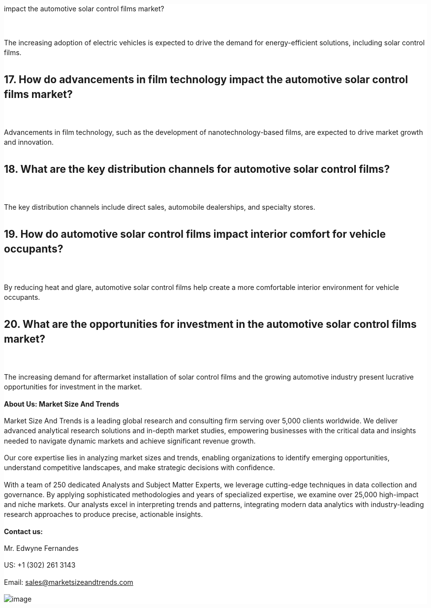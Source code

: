 impact the automotive solar control films market?</h2><p>&nbsp;</p><p>The increasing adoption of electric vehicles is expected to drive the demand for energy-efficient solutions, including solar control films.</p><h2>17. How do advancements in film technology impact the automotive solar control films market?</h2><p>&nbsp;</p><p>Advancements in film technology, such as the development of nanotechnology-based films, are expected to drive market growth and innovation.</p><h2>18. What are the key distribution channels for automotive solar control films?</h2><p>&nbsp;</p><p>The key distribution channels include direct sales, automobile dealerships, and specialty stores.</p><h2>19. How do automotive solar control films impact interior comfort for vehicle occupants?</h2><p>&nbsp;</p><p>By reducing heat and glare, automotive solar control films help create a more comfortable interior environment for vehicle occupants.</p><h2>20. What are the opportunities for investment in the automotive solar control films market?</h2><p>&nbsp;</p><p>The increasing demand for aftermarket installation of solar control films and the growing automotive industry present lucrative opportunities for investment in the market.</p></body></html></p><p><strong>About Us:&nbsp;Market Size And Trends</strong></p><p>Market Size And Trends&nbsp;is a leading global research and consulting firm serving over 5,000 clients worldwide. We deliver advanced analytical research solutions and in-depth market studies, empowering businesses with the critical data and insights needed to navigate dynamic markets and achieve significant revenue growth.</p><p>Our core expertise lies in analyzing market sizes and trends, enabling organizations to identify emerging opportunities, understand competitive landscapes, and make strategic decisions with confidence.</p><p>With a team of 250 dedicated Analysts and Subject Matter Experts, we leverage cutting-edge techniques in data collection and governance. By applying sophisticated methodologies and years of specialized expertise, we examine over 25,000 high-impact and niche markets. Our analysts excel in interpreting trends and patterns, integrating modern data analytics with industry-leading research approaches to produce precise, actionable insights.</p><p><strong>Contact us:</strong></p><p>Mr. Edwyne Fernandes</p><p>US: +1 (302) 261 3143</p><p>Email: <a href="mailto:sales@marketsizeandtrends.com">sales@marketsizeandtrends.com</a>&nbsp;</p>
![image](https://github.com/user-attachments/assets/7d1d66bd-37ca-4a53-a941-229a197c3c9a)
